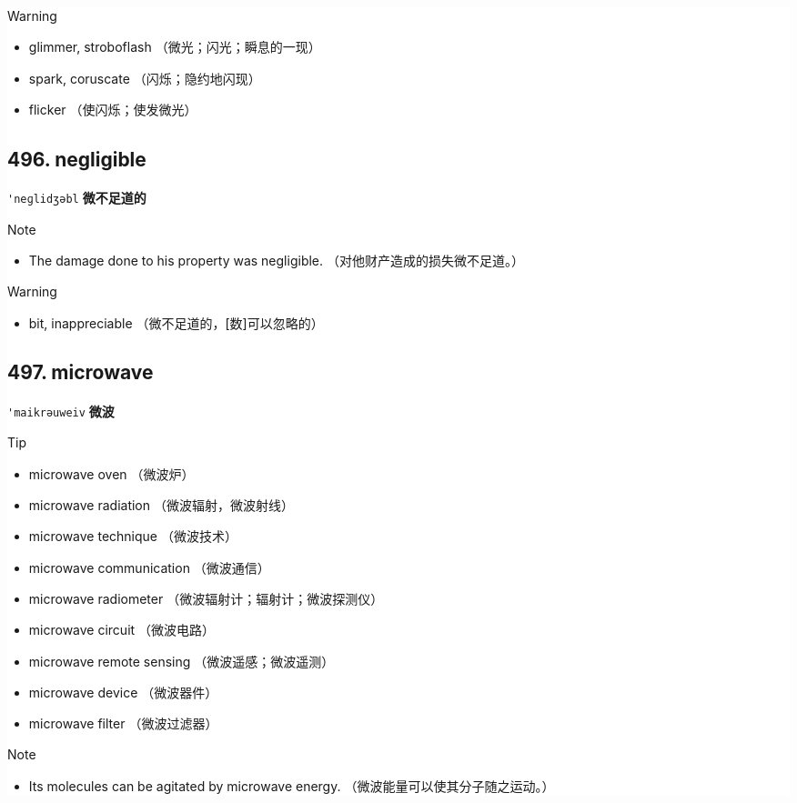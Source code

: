 > [!WARNING]
>
> - glimmer, stroboflash （微光；闪光；瞬息的一现）
>
> - spark, coruscate （闪烁；隐约地闪现）
>
> - flicker （使闪烁；使发微光）
>

## 496. negligible

`'neɡlidʒəbl`  **微不足道的**

> [!NOTE]
>
> - The damage done to his property was negligible. （对他财产造成的损失微不足道。）
>

> [!WARNING]
>
> - bit, inappreciable （微不足道的，[数]可以忽略的）
>

## 497. microwave

`'maikrəuweiv`  **微波**

> [!TIP]
>
> - microwave oven （微波炉）
>
> - microwave radiation （微波辐射，微波射线）
>
> - microwave technique （微波技术）
>
> - microwave communication （微波通信）
>
> - microwave radiometer （微波辐射计；辐射计；微波探测仪）
>
> - microwave circuit （微波电路）
>
> - microwave remote sensing （微波遥感；微波遥测）
>
> - microwave device （微波器件）
>
> - microwave filter （微波过滤器）
>

> [!NOTE]
>
> - Its molecules can be agitated by microwave energy. （微波能量可以使其分子随之运动。）
>
